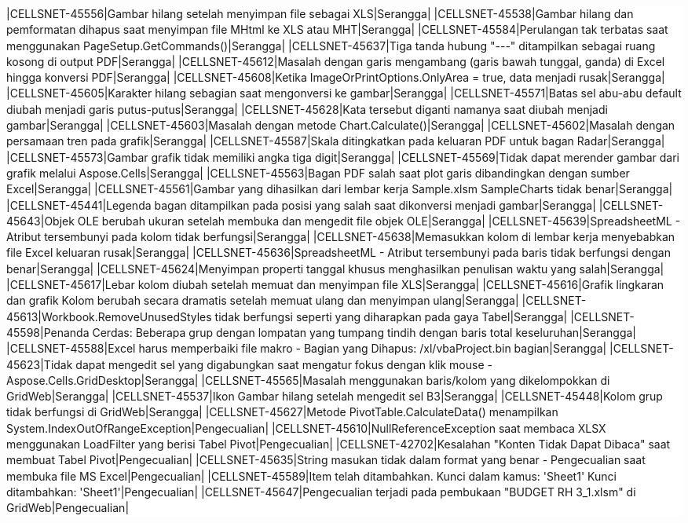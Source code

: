 |CELLSNET-45556|Gambar hilang setelah menyimpan file sebagai XLS|Serangga|
|CELLSNET-45538|Gambar hilang dan pemformatan dihapus saat menyimpan file MHtml ke XLS atau MHT|Serangga|
|CELLSNET-45584|Perulangan tak terbatas saat menggunakan PageSetup.GetCommands()|Serangga|
|CELLSNET-45637|Tiga tanda hubung "---" ditampilkan sebagai ruang kosong di output PDF|Serangga|
|CELLSNET-45612|Masalah dengan garis mengambang (garis bawah tunggal, ganda) di Excel hingga konversi PDF|Serangga|
|CELLSNET-45608|Ketika ImageOrPrintOptions.OnlyArea = true, data menjadi rusak|Serangga|
|CELLSNET-45605|Karakter hilang sebagian saat mengonversi ke gambar|Serangga|
|CELLSNET-45571|Batas sel abu-abu default diubah menjadi garis putus-putus|Serangga|
|CELLSNET-45628|Kata tersebut diganti namanya saat diubah menjadi gambar|Serangga|
|CELLSNET-45603|Masalah dengan metode Chart.Calculate()|Serangga|
|CELLSNET-45602|Masalah dengan persamaan tren pada grafik|Serangga|
|CELLSNET-45587|Skala ditingkatkan pada keluaran PDF untuk bagan Radar|Serangga|
|CELLSNET-45573|Gambar grafik tidak memiliki angka tiga digit|Serangga|
|CELLSNET-45569|Tidak dapat merender gambar dari grafik melalui Aspose.Cells|Serangga|
|CELLSNET-45563|Bagan PDF salah saat plot garis dibandingkan dengan sumber Excel|Serangga|
|CELLSNET-45561|Gambar yang dihasilkan dari lembar kerja Sample.xlsm SampleCharts tidak benar|Serangga|
|CELLSNET-45441|Legenda bagan ditampilkan pada posisi yang salah saat dikonversi menjadi gambar|Serangga|
|CELLSNET-45643|Objek OLE berubah ukuran setelah membuka dan mengedit file objek OLE|Serangga|
|CELLSNET-45639|SpreadsheetML - Atribut tersembunyi pada kolom tidak berfungsi|Serangga|
|CELLSNET-45638|Memasukkan kolom di lembar kerja menyebabkan file Excel keluaran rusak|Serangga|
|CELLSNET-45636|SpreadsheetML - Atribut tersembunyi pada baris tidak berfungsi dengan benar|Serangga|
|CELLSNET-45624|Menyimpan properti tanggal khusus menghasilkan penulisan waktu yang salah|Serangga|
|CELLSNET-45617|Lebar kolom diubah setelah memuat dan menyimpan file XLS|Serangga|
|CELLSNET-45616|Grafik lingkaran dan grafik Kolom berubah secara dramatis setelah memuat ulang dan menyimpan ulang|Serangga|
|CELLSNET-45613|Workbook.RemoveUnusedStyles tidak berfungsi seperti yang diharapkan pada gaya Tabel|Serangga|
|CELLSNET-45598|Penanda Cerdas: Beberapa grup dengan lompatan yang tumpang tindih dengan baris total keseluruhan|Serangga|
|CELLSNET-45588|Excel harus memperbaiki file makro - Bagian yang Dihapus: /xl/vbaProject.bin bagian|Serangga|
|CELLSNET-45623|Tidak dapat mengedit sel yang digabungkan saat mengatur fokus dengan klik mouse - Aspose.Cells.GridDesktop|Serangga|
|CELLSNET-45565|Masalah menggunakan baris/kolom yang dikelompokkan di GridWeb|Serangga|
|CELLSNET-45537|Ikon Gambar hilang setelah mengedit sel B3|Serangga|
|CELLSNET-45448|Kolom grup tidak berfungsi di GridWeb|Serangga|
|CELLSNET-45627|Metode PivotTable.CalculateData() menampilkan System.IndexOutOfRangeException|Pengecualian|
|CELLSNET-45610|NullReferenceException saat membaca XLSX menggunakan LoadFilter yang berisi Tabel Pivot|Pengecualian|
|CELLSNET-42702|Kesalahan "Konten Tidak Dapat Dibaca" saat membuat Tabel Pivot|Pengecualian|
|CELLSNET-45635|String masukan tidak dalam format yang benar - Pengecualian saat membuka file MS Excel|Pengecualian|
|CELLSNET-45589|Item telah ditambahkan. Kunci dalam kamus: 'Sheet1' Kunci ditambahkan: 'Sheet1'|Pengecualian|
|CELLSNET-45647|Pengecualian terjadi pada pembukaan "BUDGET RH 3_1.xlsm" di GridWeb|Pengecualian|